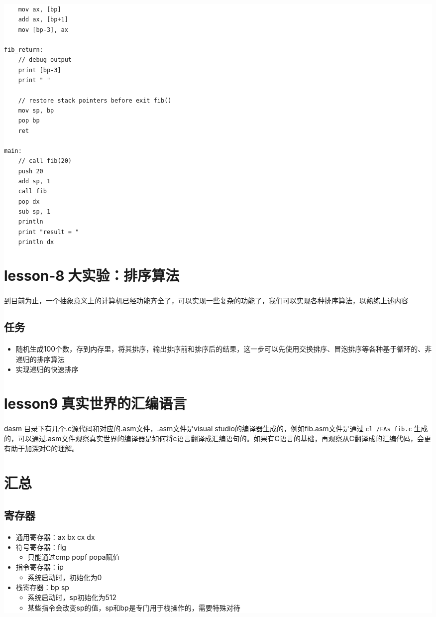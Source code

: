 ```
    mov ax, [bp]
    add ax, [bp+1]
    mov [bp-3], ax

fib_return:
    // debug output
    print [bp-3]
    print " "

    // restore stack pointers before exit fib()
    mov sp, bp
    pop bp
    ret

main:
    // call fib(20)
    push 20
    add sp, 1
    call fib
    pop dx
    sub sp, 1
    println
    print "result = "
    println dx
```

# lesson-8 大实验：排序算法

到目前为止，一个抽象意义上的计算机已经功能齐全了，可以实现一些复杂的功能了，我们可以实现各种排序算法，以熟练上述内容

## 任务

- 随机生成100个数，存到内存里，将其排序，输出排序前和排序后的结果，这一步可以先使用交换排序、冒泡排序等各种基于循环的、非递归的排序算法
- 实现递归的快速排序

# lesson9 真实世界的汇编语言

[dasm](dasm) 目录下有几个.c源代码和对应的.asm文件，.asm文件是visual studio的编译器生成的，例如fib.asm文件是通过 `cl /FAs fib.c` 生成的，可以通过.asm文件观察真实世界的编译器是如何将c语言翻译成汇编语句的。如果有C语言的基础，再观察从C翻译成的汇编代码，会更有助于加深对C的理解。

# 汇总

## 寄存器

- 通用寄存器：ax bx cx dx
- 符号寄存器：flg
    - 只能通过cmp popf popa赋值
- 指令寄存器：ip
    - 系统启动时，初始化为0
- 栈寄存器：bp sp
    - 系统启动时，sp初始化为512
    - 某些指令会改变sp的值，sp和bp是专门用于栈操作的，需要特殊对待
